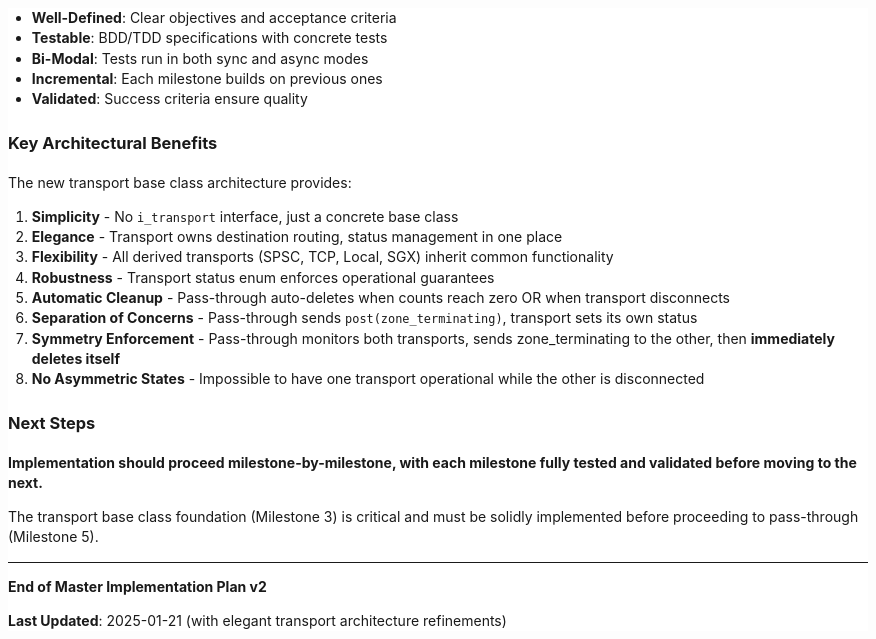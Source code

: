 - **Well-Defined**: Clear objectives and acceptance criteria
- **Testable**: BDD/TDD specifications with concrete tests
- **Bi-Modal**: Tests run in both sync and async modes
- **Incremental**: Each milestone builds on previous ones
- **Validated**: Success criteria ensure quality

### Key Architectural Benefits

The new transport base class architecture provides:

1. **Simplicity** - No `i_transport` interface, just a concrete base class
2. **Elegance** - Transport owns destination routing, status management in one place
3. **Flexibility** - All derived transports (SPSC, TCP, Local, SGX) inherit common functionality
4. **Robustness** - Transport status enum enforces operational guarantees
5. **Automatic Cleanup** - Pass-through auto-deletes when counts reach zero OR when transport disconnects
6. **Separation of Concerns** - Pass-through sends `post(zone_terminating)`, transport sets its own status
7. **Symmetry Enforcement** - Pass-through monitors both transports, sends zone_terminating to the other, then **immediately deletes itself**
8. **No Asymmetric States** - Impossible to have one transport operational while the other is disconnected

### Next Steps

**Implementation should proceed milestone-by-milestone, with each milestone fully tested and validated before moving to the next.**

The transport base class foundation (Milestone 3) is critical and must be solidly implemented before proceeding to pass-through (Milestone 5).

---

**End of Master Implementation Plan v2**

**Last Updated**: 2025-01-21 (with elegant transport architecture refinements)
